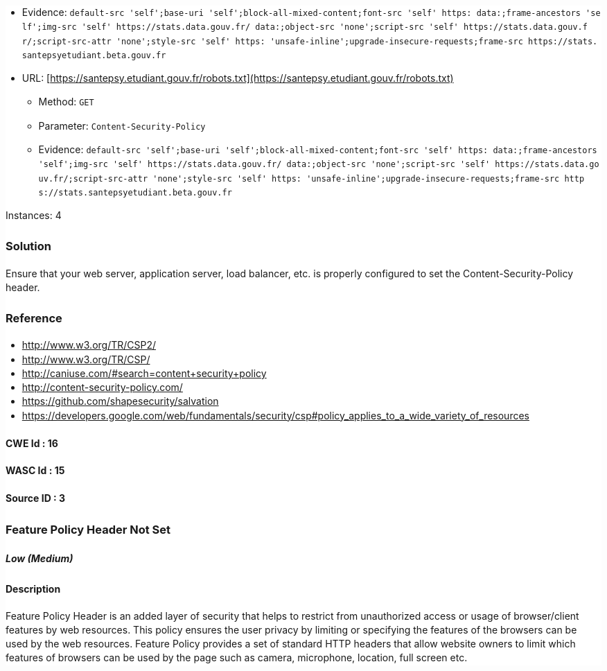   
  * Evidence: `default-src 'self';base-uri 'self';block-all-mixed-content;font-src 'self' https: data:;frame-ancestors 'self';img-src 'self' https://stats.data.gouv.fr/ data:;object-src 'none';script-src 'self' https://stats.data.gouv.fr/;script-src-attr 'none';style-src 'self' https: 'unsafe-inline';upgrade-insecure-requests;frame-src https://stats.santepsyetudiant.beta.gouv.fr`
  
  
  
  
* URL: [https://santepsy.etudiant.gouv.fr/robots.txt](https://santepsy.etudiant.gouv.fr/robots.txt)
  
  
  * Method: `GET`
  
  
  * Parameter: `Content-Security-Policy`
  
  
  * Evidence: `default-src 'self';base-uri 'self';block-all-mixed-content;font-src 'self' https: data:;frame-ancestors 'self';img-src 'self' https://stats.data.gouv.fr/ data:;object-src 'none';script-src 'self' https://stats.data.gouv.fr/;script-src-attr 'none';style-src 'self' https: 'unsafe-inline';upgrade-insecure-requests;frame-src https://stats.santepsyetudiant.beta.gouv.fr`
  
  
  
  
Instances: 4
  
### Solution
<p>Ensure that your web server, application server, load balancer, etc. is properly configured to set the Content-Security-Policy header.</p>
  
### Reference
* http://www.w3.org/TR/CSP2/
* http://www.w3.org/TR/CSP/
* http://caniuse.com/#search=content+security+policy
* http://content-security-policy.com/
* https://github.com/shapesecurity/salvation
* https://developers.google.com/web/fundamentals/security/csp#policy_applies_to_a_wide_variety_of_resources

  
#### CWE Id : 16
  
#### WASC Id : 15
  
#### Source ID : 3

  
  
  
  
### Feature Policy Header Not Set
##### Low (Medium)
  
  
  
  
#### Description
<p>Feature Policy Header is an added layer of security that helps to restrict from unauthorized access or usage of browser/client features by web resources. This policy ensures the user privacy by limiting or specifying the features of the browsers can be used by the web resources. Feature Policy provides a set of standard HTTP headers that allow website owners to limit which features of browsers can be used by the page such as camera, microphone, location, full screen etc.</p>
  